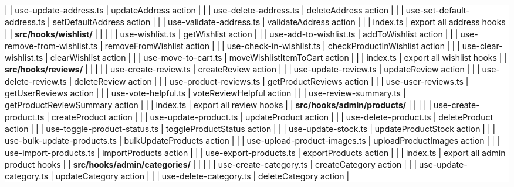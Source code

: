 |                                 | use-update-address.ts         | updateAddress action                |
|                                 | use-delete-address.ts         | deleteAddress action                |
|                                 | use-set-default-address.ts    | setDefaultAddress action            |
|                                 | use-validate-address.ts       | validateAddress action              |
|                                 | index.ts                      | export all address hooks            |
| **src/hooks/wishlist/**         |                               |                                     |
|                                 | use-wishlist.ts               | getWishlist action                  |
|                                 | use-add-to-wishlist.ts        | addToWishlist action                |
|                                 | use-remove-from-wishlist.ts   | removeFromWishlist action           |
|                                 | use-check-in-wishlist.ts      | checkProductInWishlist action       |
|                                 | use-clear-wishlist.ts         | clearWishlist action                |
|                                 | use-move-to-cart.ts           | moveWishlistItemToCart action       |
|                                 | index.ts                      | export all wishlist hooks           |
| **src/hooks/reviews/**          |                               |                                     |
|                                 | use-create-review.ts          | createReview action                 |
|                                 | use-update-review.ts          | updateReview action                 |
|                                 | use-delete-review.ts          | deleteReview action                 |
|                                 | use-product-reviews.ts        | getProductReviews action            |
|                                 | use-user-reviews.ts           | getUserReviews action               |
|                                 | use-vote-helpful.ts           | voteReviewHelpful action            |
|                                 | use-review-summary.ts         | getProductReviewSummary action      |
|                                 | index.ts                      | export all review hooks             |
| **src/hooks/admin/products/**   |                               |                                     |
|                                 | use-create-product.ts         | createProduct action                |
|                                 | use-update-product.ts         | updateProduct action                |
|                                 | use-delete-product.ts         | deleteProduct action                |
|                                 | use-toggle-product-status.ts  | toggleProductStatus action          |
|                                 | use-update-stock.ts           | updateProductStock action           |
|                                 | use-bulk-update-products.ts   | bulkUpdateProducts action           |
|                                 | use-upload-product-images.ts  | uploadProductImages action          |
|                                 | use-import-products.ts        | importProducts action               |
|                                 | use-export-products.ts        | exportProducts action               |
|                                 | index.ts                      | export all admin product hooks      |
| **src/hooks/admin/categories/** |                               |                                     |
|                                 | use-create-category.ts        | createCategory action               |
|                                 | use-update-category.ts        | updateCategory action               |
|                                 | use-delete-category.ts        | deleteCategory action               |